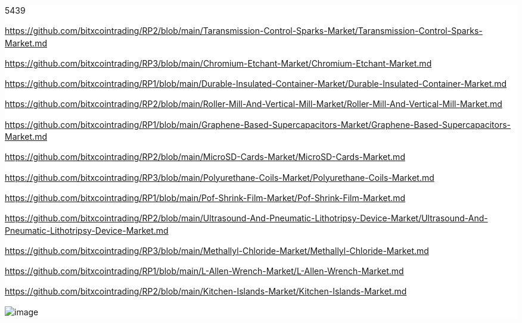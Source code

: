 5439</p><p><a href="https://github.com/bitxcointrading/RP2/blob/main/Taransmission-Control-Sparks-Market/Taransmission-Control-Sparks-Market.md">https://github.com/bitxcointrading/RP2/blob/main/Taransmission-Control-Sparks-Market/Taransmission-Control-Sparks-Market.md</a></p><p><a href="https://github.com/bitxcointrading/RP3/blob/main/Chromium-Etchant-Market/Chromium-Etchant-Market.md">https://github.com/bitxcointrading/RP3/blob/main/Chromium-Etchant-Market/Chromium-Etchant-Market.md</a></p><p><a href="https://github.com/bitxcointrading/RP1/blob/main/Durable-Insulated-Container-Market/Durable-Insulated-Container-Market.md">https://github.com/bitxcointrading/RP1/blob/main/Durable-Insulated-Container-Market/Durable-Insulated-Container-Market.md</a></p><p><a href="https://github.com/bitxcointrading/RP2/blob/main/Roller-Mill-And-Vertical-Mill-Market/Roller-Mill-And-Vertical-Mill-Market.md">https://github.com/bitxcointrading/RP2/blob/main/Roller-Mill-And-Vertical-Mill-Market/Roller-Mill-And-Vertical-Mill-Market.md</a></p><p><a href="https://github.com/bitxcointrading/RP1/blob/main/Graphene-Based-Supercapacitors-Market/Graphene-Based-Supercapacitors-Market.md">https://github.com/bitxcointrading/RP1/blob/main/Graphene-Based-Supercapacitors-Market/Graphene-Based-Supercapacitors-Market.md</a></p><p><a href="https://github.com/bitxcointrading/RP2/blob/main/MicroSD-Cards-Market/MicroSD-Cards-Market.md">https://github.com/bitxcointrading/RP2/blob/main/MicroSD-Cards-Market/MicroSD-Cards-Market.md</a></p><p><a href="https://github.com/bitxcointrading/RP3/blob/main/Polyurethane-Coils-Market/Polyurethane-Coils-Market.md">https://github.com/bitxcointrading/RP3/blob/main/Polyurethane-Coils-Market/Polyurethane-Coils-Market.md</a></p><p><a href="https://github.com/bitxcointrading/RP1/blob/main/Pof-Shrink-Film-Market/Pof-Shrink-Film-Market.md">https://github.com/bitxcointrading/RP1/blob/main/Pof-Shrink-Film-Market/Pof-Shrink-Film-Market.md</a></p><p><a href="https://github.com/bitxcointrading/RP2/blob/main/Ultrasound-And-Pneumatic-Lithotripsy-Device-Market/Ultrasound-And-Pneumatic-Lithotripsy-Device-Market.md">https://github.com/bitxcointrading/RP2/blob/main/Ultrasound-And-Pneumatic-Lithotripsy-Device-Market/Ultrasound-And-Pneumatic-Lithotripsy-Device-Market.md</a></p><p><a href="https://github.com/bitxcointrading/RP3/blob/main/Methallyl-Chloride-Market/Methallyl-Chloride-Market.md">https://github.com/bitxcointrading/RP3/blob/main/Methallyl-Chloride-Market/Methallyl-Chloride-Market.md</a></p><p><a href="https://github.com/bitxcointrading/RP1/blob/main/L-Allen-Wrench-Market/L-Allen-Wrench-Market.md">https://github.com/bitxcointrading/RP1/blob/main/L-Allen-Wrench-Market/L-Allen-Wrench-Market.md</a></p><p><a href="https://github.com/bitxcointrading/RP2/blob/main/Kitchen-Islands-Market/Kitchen-Islands-Market.md">https://github.com/bitxcointrading/RP2/blob/main/Kitchen-Islands-Market/Kitchen-Islands-Market.md</a></p>
![image](https://github.com/user-attachments/assets/9b33fc24-09be-49e8-a59f-cf8e17306fec)
